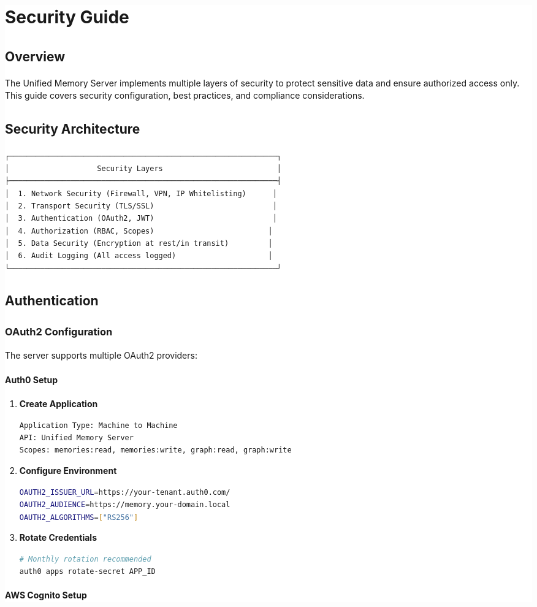# Security Guide

## Overview

The Unified Memory Server implements multiple layers of security to protect sensitive data and ensure authorized access only. This guide covers security configuration, best practices, and compliance considerations.

## Security Architecture

```
┌─────────────────────────────────────────────────────────────┐
│                    Security Layers                          │
├─────────────────────────────────────────────────────────────┤
│  1. Network Security (Firewall, VPN, IP Whitelisting)      │
│  2. Transport Security (TLS/SSL)                           │
│  3. Authentication (OAuth2, JWT)                           │
│  4. Authorization (RBAC, Scopes)                          │
│  5. Data Security (Encryption at rest/in transit)         │
│  6. Audit Logging (All access logged)                     │
└─────────────────────────────────────────────────────────────┘
```

## Authentication

### OAuth2 Configuration

The server supports multiple OAuth2 providers:

#### Auth0 Setup

1. **Create Application**
   ```
   Application Type: Machine to Machine
   API: Unified Memory Server
   Scopes: memories:read, memories:write, graph:read, graph:write
   ```

2. **Configure Environment**
   ```bash
   OAUTH2_ISSUER_URL=https://your-tenant.auth0.com/
   OAUTH2_AUDIENCE=https://memory.your-domain.local
   OAUTH2_ALGORITHMS=["RS256"]
   ```

3. **Rotate Credentials**
   ```bash
   # Monthly rotation recommended
   auth0 apps rotate-secret APP_ID
   ```

#### AWS Cognito Setup
